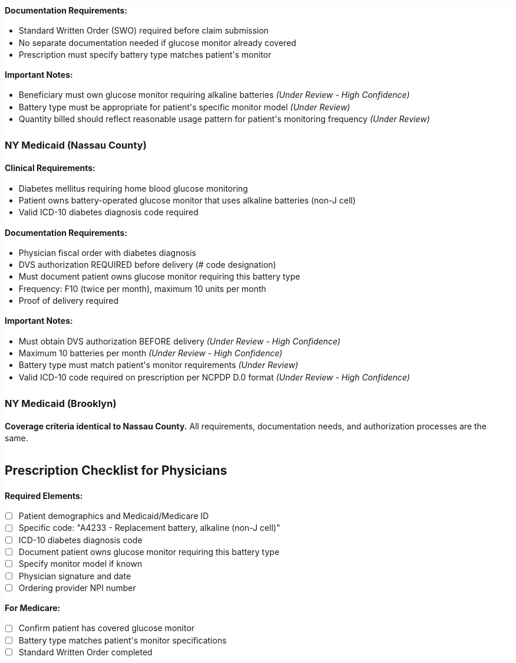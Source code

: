 **Documentation Requirements:**
- Standard Written Order (SWO) required before claim submission
- No separate documentation needed if glucose monitor already covered
- Prescription must specify battery type matches patient's monitor

**Important Notes:**
- Beneficiary must own glucose monitor requiring alkaline batteries *(Under Review - High Confidence)*
- Battery type must be appropriate for patient's specific monitor model *(Under Review)*
- Quantity billed should reflect reasonable usage pattern for patient's monitoring frequency *(Under Review)*

### NY Medicaid (Nassau County)

**Clinical Requirements:**
- Diabetes mellitus requiring home blood glucose monitoring
- Patient owns battery-operated glucose monitor that uses alkaline batteries (non-J cell)
- Valid ICD-10 diabetes diagnosis code required

**Documentation Requirements:**
- Physician fiscal order with diabetes diagnosis
- DVS authorization REQUIRED before delivery (# code designation)
- Must document patient owns glucose monitor requiring this battery type
- Frequency: F10 (twice per month), maximum 10 units per month
- Proof of delivery required

**Important Notes:**
- Must obtain DVS authorization BEFORE delivery *(Under Review - High Confidence)*
- Maximum 10 batteries per month *(Under Review - High Confidence)*
- Battery type must match patient's monitor requirements *(Under Review)*
- Valid ICD-10 code required on prescription per NCPDP D.0 format *(Under Review - High Confidence)*

### NY Medicaid (Brooklyn)

**Coverage criteria identical to Nassau County.** All requirements, documentation needs, and authorization processes are the same.

## Prescription Checklist for Physicians

**Required Elements:**
- [ ] Patient demographics and Medicaid/Medicare ID
- [ ] Specific code: "A4233 - Replacement battery, alkaline (non-J cell)"
- [ ] ICD-10 diabetes diagnosis code
- [ ] Document patient owns glucose monitor requiring this battery type
- [ ] Specify monitor model if known
- [ ] Physician signature and date
- [ ] Ordering provider NPI number

**For Medicare:**
- [ ] Confirm patient has covered glucose monitor
- [ ] Battery type matches patient's monitor specifications
- [ ] Standard Written Order completed
